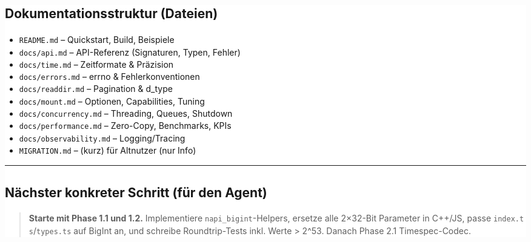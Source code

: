 
## Dokumentationsstruktur (Dateien)

* `README.md` – Quickstart, Build, Beispiele
* `docs/api.md` – API-Referenz (Signaturen, Typen, Fehler)
* `docs/time.md` – Zeitformate & Präzision
* `docs/errors.md` – errno & Fehlerkonventionen
* `docs/readdir.md` – Pagination & d\_type
* `docs/mount.md` – Optionen, Capabilities, Tuning
* `docs/concurrency.md` – Threading, Queues, Shutdown
* `docs/performance.md` – Zero-Copy, Benchmarks, KPIs
* `docs/observability.md` – Logging/Tracing
* `MIGRATION.md` – (kurz) für Altnutzer (nur Info)

---

## Nächster konkreter Schritt (für den Agent)

> **Starte mit Phase 1.1 und 1.2.**
> Implementiere `napi_bigint`-Helpers, ersetze alle 2×32-Bit Parameter in C++/JS, passe `index.ts`/`types.ts` auf BigInt an, und schreibe Roundtrip-Tests inkl. Werte > 2^53.
> Danach Phase 2.1 Timespec-Codec.
